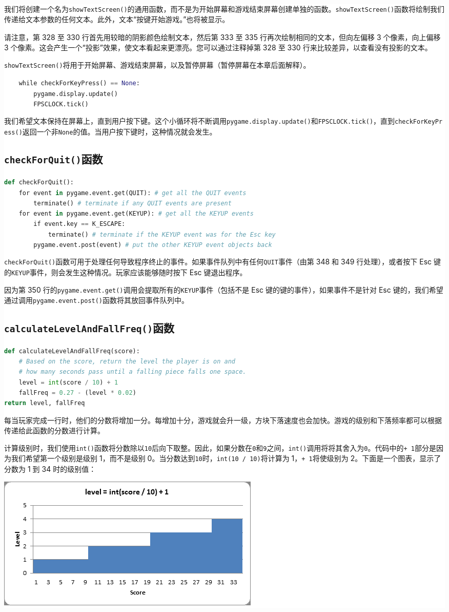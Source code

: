 我们将创建一个名为`showTextScreen()`的通用函数，而不是为开始屏幕和游戏结束屏幕创建单独的函数。`showTextScreen()`函数将绘制我们传递给文本参数的任何文本。此外，文本“按键开始游戏。”也将被显示。

请注意，第 328 至 330 行首先用较暗的阴影颜色绘制文本，然后第 333 至 335 行再次绘制相同的文本，但向左偏移 3 个像素，向上偏移 3 个像素。这会产生一个“投影”效果，使文本看起来更漂亮。您可以通过注释掉第 328 至 330 行来比较差异，以查看没有投影的文本。

`showTextScreen()`将用于开始屏幕、游戏结束屏幕，以及暂停屏幕（暂停屏幕在本章后面解释）。

```py
    while checkForKeyPress() == None:
        pygame.display.update()
        FPSCLOCK.tick()

```

我们希望文本保持在屏幕上，直到用户按下键。这个小循环将不断调用`pygame.display.update()`和`FPSCLOCK.tick()`，直到`checkForKeyPress()`返回一个非`None`的值。当用户按下键时，这种情况就会发生。

## `checkForQuit()`函数

```py
def checkForQuit():
    for event in pygame.event.get(QUIT): # get all the QUIT events
        terminate() # terminate if any QUIT events are present
    for event in pygame.event.get(KEYUP): # get all the KEYUP events
        if event.key == K_ESCAPE:
            terminate() # terminate if the KEYUP event was for the Esc key
        pygame.event.post(event) # put the other KEYUP event objects back

```

`checkForQuit()`函数可用于处理任何导致程序终止的事件。如果事件队列中有任何`QUIT`事件（由第 348 和 349 行处理），或者按下 Esc 键的`KEYUP`事件，则会发生这种情况。玩家应该能够随时按下 Esc 键退出程序。

因为第 350 行的`pygame.event.get()`调用会提取所有的`KEYUP`事件（包括不是 Esc 键的键的事件），如果事件不是针对 Esc 键的，我们希望通过调用`pygame.event.post()`函数将其放回事件队列中。

## `calculateLevelAndFallFreq()`函数

```py
def calculateLevelAndFallFreq(score):
    # Based on the score, return the level the player is on and
    # how many seconds pass until a falling piece falls one space.
    level = int(score / 10) + 1
    fallFreq = 0.27 - (level * 0.02)
return level, fallFreq

```

每当玩家完成一行时，他们的分数将增加一分。每增加十分，游戏就会升一级，方块下落速度也会加快。游戏的级别和下落频率都可以根据传递给此函数的分数进行计算。

计算级别时，我们使用`int()`函数将分数除以`10`后向下取整。因此，如果分数在`0`和`9`之间，`int()`调用将将其舍入为`0`。代码中的`+ 1`部分是因为我们希望第一个级别是级别 1，而不是级别 0。当分数达到`10`时，`int(10 / 10)`将计算为 1，`+ 1`将使级别为 2。下面是一个图表，显示了分数为 1 到 34 时的级别值：

![](img/faf8703c75ddb81f6e3e1ef7d8840445.png)
